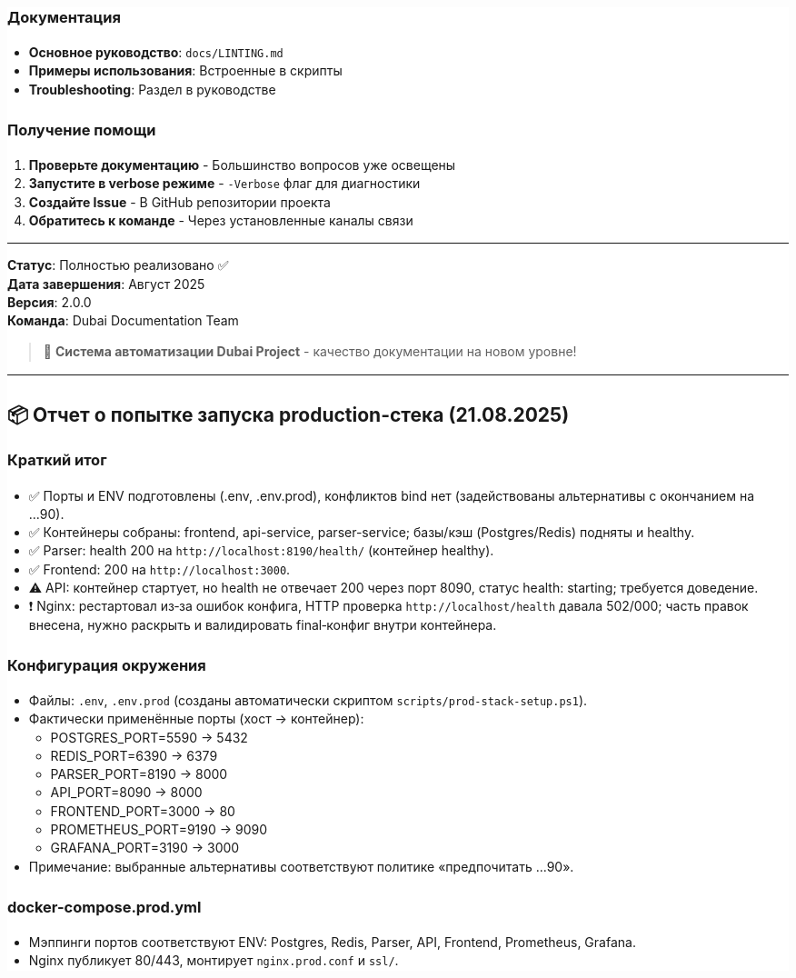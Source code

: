 ### Документация
- **Основное руководство**: `docs/LINTING.md`
- **Примеры использования**: Встроенные в скрипты
- **Troubleshooting**: Раздел в руководстве

### Получение помощи
1. **Проверьте документацию** - Большинство вопросов уже освещены
2. **Запустите в verbose режиме** - `-Verbose` флаг для диагностики
3. **Создайте Issue** - В GitHub репозитории проекта
4. **Обратитесь к команде** - Через установленные каналы связи

---

**Статус**: Полностью реализовано ✅  
**Дата завершения**: Август 2025  
**Версия**: 2.0.0  
**Команда**: Dubai Documentation Team

> 🚀 **Система автоматизации Dubai Project** - качество документации на новом уровне!

---

## 📦 Отчет о попытке запуска production-стека (21.08.2025)

### Краткий итог
- ✅ Порты и ENV подготовлены (.env, .env.prod), конфликтов bind нет (задействованы альтернативы с окончанием на ...90).
- ✅ Контейнеры собраны: frontend, api-service, parser-service; базы/кэш (Postgres/Redis) подняты и healthy.
- ✅ Parser: health 200 на `http://localhost:8190/health/` (контейнер healthy).
- ✅ Frontend: 200 на `http://localhost:3000`.
- ⚠️ API: контейнер стартует, но health не отвечает 200 через порт 8090, статус health: starting; требуется доведение.
- ❗ Nginx: рестартовал из‑за ошибок конфига, HTTP проверка `http://localhost/health` давала 502/000; часть правок внесена, нужно раскрыть и валидировать final‑конфиг внутри контейнера.

### Конфигурация окружения
- Файлы: `.env`, `.env.prod` (созданы автоматически скриптом `scripts/prod-stack-setup.ps1`).
- Фактически применённые порты (хост → контейнер):
  - POSTGRES_PORT=5590 → 5432
  - REDIS_PORT=6390 → 6379
  - PARSER_PORT=8190 → 8000
  - API_PORT=8090 → 8000
  - FRONTEND_PORT=3000 → 80
  - PROMETHEUS_PORT=9190 → 9090
  - GRAFANA_PORT=3190 → 3000
- Примечание: выбранные альтернативы соответствуют политике «предпочитать ...90».

### docker-compose.prod.yml
- Мэппинги портов соответствуют ENV: Postgres, Redis, Parser, API, Frontend, Prometheus, Grafana.
- Nginx публикует 80/443, монтирует `nginx.prod.conf` и `ssl/`.
